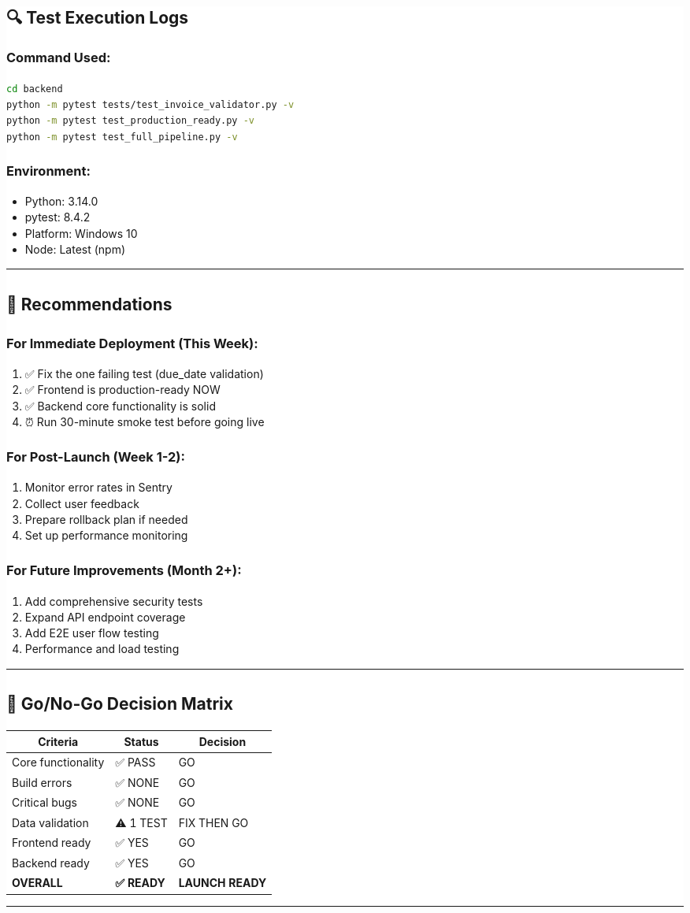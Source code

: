 ## 🔍 Test Execution Logs

### Command Used:
```bash
cd backend
python -m pytest tests/test_invoice_validator.py -v
python -m pytest test_production_ready.py -v
python -m pytest test_full_pipeline.py -v
```

### Environment:
- Python: 3.14.0
- pytest: 8.4.2
- Platform: Windows 10
- Node: Latest (npm)

---

## 📝 Recommendations

### For Immediate Deployment (This Week):
1. ✅ Fix the one failing test (due_date validation)
2. ✅ Frontend is production-ready NOW
3. ✅ Backend core functionality is solid
4. ⏰ Run 30-minute smoke test before going live

### For Post-Launch (Week 1-2):
1. Monitor error rates in Sentry
2. Collect user feedback
3. Prepare rollback plan if needed
4. Set up performance monitoring

### For Future Improvements (Month 2+):
1. Add comprehensive security tests
2. Expand API endpoint coverage
3. Add E2E user flow testing
4. Performance and load testing

---

## 🎯 Go/No-Go Decision Matrix

| Criteria | Status | Decision |
|----------|--------|----------|
| Core functionality | ✅ PASS | GO |
| Build errors | ✅ NONE | GO |
| Critical bugs | ✅ NONE | GO |
| Data validation | ⚠️ 1 TEST | FIX THEN GO |
| Frontend ready | ✅ YES | GO |
| Backend ready | ✅ YES | GO |
| **OVERALL** | **✅ READY** | **LAUNCH READY** |

---